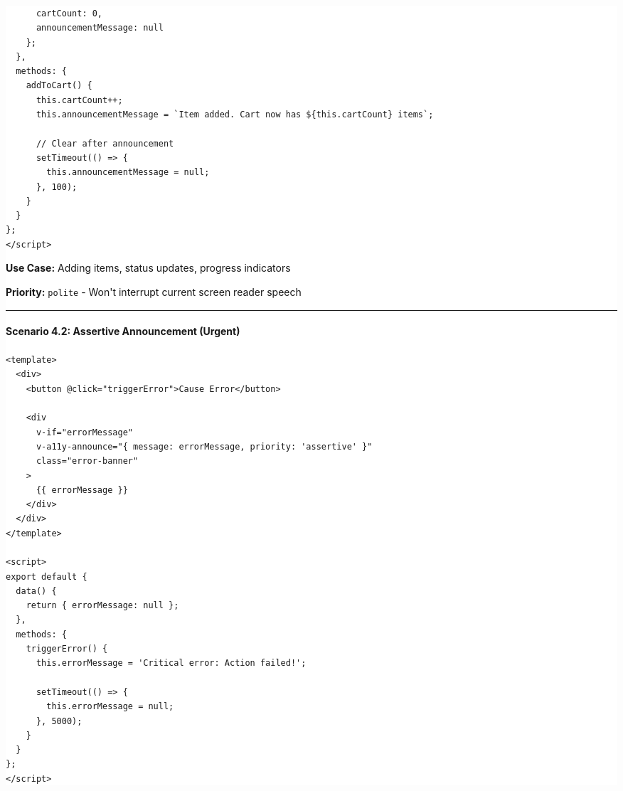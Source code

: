 ```vue
      cartCount: 0,
      announcementMessage: null
    };
  },
  methods: {
    addToCart() {
      this.cartCount++;
      this.announcementMessage = `Item added. Cart now has ${this.cartCount} items`;
      
      // Clear after announcement
      setTimeout(() => {
        this.announcementMessage = null;
      }, 100);
    }
  }
};
</script>
```

**Use Case:** Adding items, status updates, progress indicators

**Priority:** `polite` - Won't interrupt current screen reader speech

---

#### **Scenario 4.2: Assertive Announcement (Urgent)**
```vue
<template>
  <div>
    <button @click="triggerError">Cause Error</button>
    
    <div 
      v-if="errorMessage"
      v-a11y-announce="{ message: errorMessage, priority: 'assertive' }"
      class="error-banner"
    >
      {{ errorMessage }}
    </div>
  </div>
</template>

<script>
export default {
  data() {
    return { errorMessage: null };
  },
  methods: {
    triggerError() {
      this.errorMessage = 'Critical error: Action failed!';
      
      setTimeout(() => {
        this.errorMessage = null;
      }, 5000);
    }
  }
};
</script>
```

